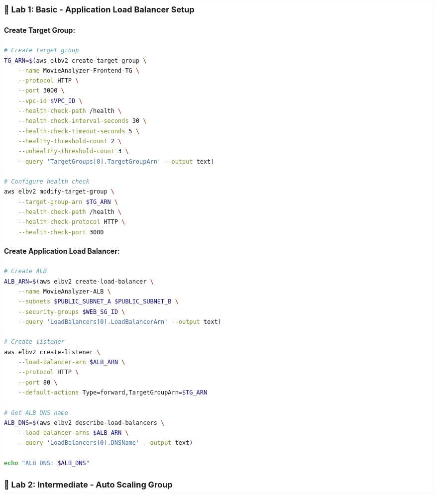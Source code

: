 ### 🧪 Lab 1: Basic - Application Load Balancer Setup

#### Create Target Group:
```bash
# Create target group
TG_ARN=$(aws elbv2 create-target-group \
    --name MovieAnalyzer-Frontend-TG \
    --protocol HTTP \
    --port 3000 \
    --vpc-id $VPC_ID \
    --health-check-path /health \
    --health-check-interval-seconds 30 \
    --health-check-timeout-seconds 5 \
    --healthy-threshold-count 2 \
    --unhealthy-threshold-count 3 \
    --query 'TargetGroups[0].TargetGroupArn' --output text)

# Configure health check
aws elbv2 modify-target-group \
    --target-group-arn $TG_ARN \
    --health-check-path /health \
    --health-check-protocol HTTP \
    --health-check-port 3000
```

#### Create Application Load Balancer:
```bash
# Create ALB
ALB_ARN=$(aws elbv2 create-load-balancer \
    --name MovieAnalyzer-ALB \
    --subnets $PUBLIC_SUBNET_A $PUBLIC_SUBNET_B \
    --security-groups $WEB_SG_ID \
    --query 'LoadBalancers[0].LoadBalancerArn' --output text)

# Create listener
aws elbv2 create-listener \
    --load-balancer-arn $ALB_ARN \
    --protocol HTTP \
    --port 80 \
    --default-actions Type=forward,TargetGroupArn=$TG_ARN

# Get ALB DNS name
ALB_DNS=$(aws elbv2 describe-load-balancers \
    --load-balancer-arns $ALB_ARN \
    --query 'LoadBalancers[0].DNSName' --output text)

echo "ALB DNS: $ALB_DNS"
```

### 🧪 Lab 2: Intermediate - Auto Scaling Group
